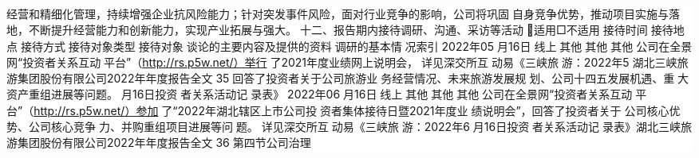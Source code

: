 经营和精细化管理，持续增强企业抗风险能力；针对突发事件风险，面对行业竞争的影响，公司将巩固
自身竞争优势，推动项目实施与落地，不断提升经营能力和创新能力，实现产业拓展与强大。
十二、报告期内接待调研、沟通、采访等活动
适用□不适用
接待时间
接待地点
接待方式
接待对象类型
接待对象
谈论的主要内容及提供的资料
调研的基本情
况索引
2022年05
月16日
线上
其他
其他
其他
公司在全景网“投资者关系互动
平台”（http://rs.p5w.net/）举行
了2021年度业绩网上说明会，
详见深交所互
动易《三峡旅
游：2022年5
湖北三峡旅游集团股份有限公司2022年年度报告全文
35
回答了投资者关于公司旅游业
务经营情况、未来旅游发展规
划、公司十四五发展机遇、重
大资产重组进展等问题。
月16日投资
者关系活动记
录表》
2022年06
月16日
线上
其他
其他
其他
公司在全景网“投资者关系互动
平台”（http://rs.p5w.net/）参加
了“2022年湖北辖区上市公司投
资者集体接待日暨2021年度业
绩说明会”，回答了投资者关于
公司核心优势、公司核心竞争
力、并购重组项目进展等问
题。
详见深交所互
动易《三峡旅
游：2022年6
月16日投资
者关系活动记
录表》湖北三峡旅游集团股份有限公司2022年年度报告全文
36
第四节公司治理
